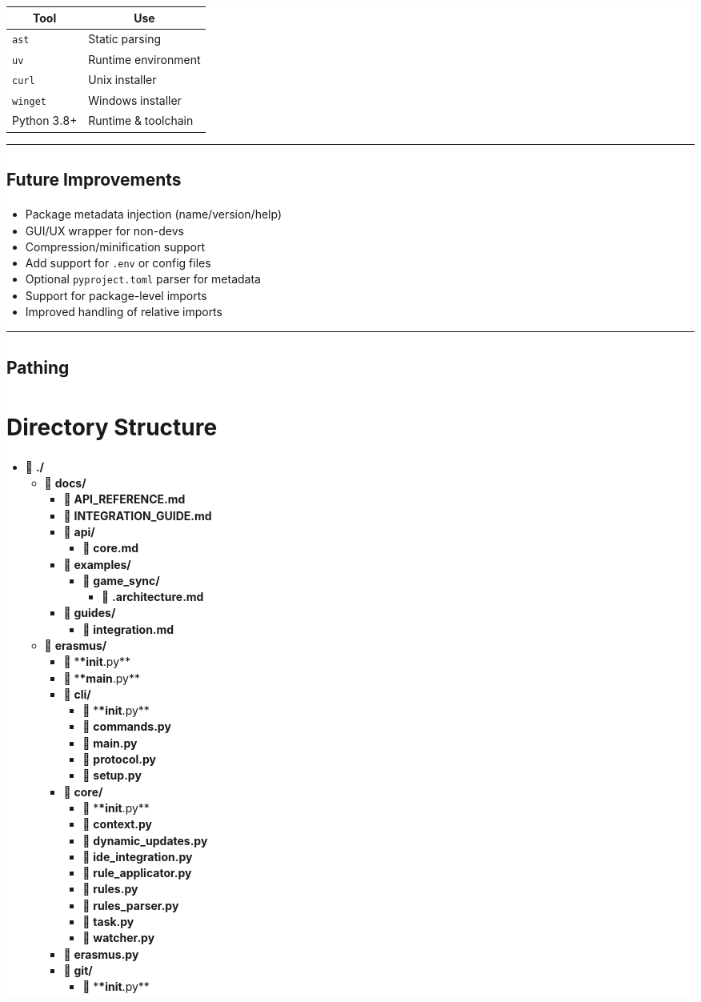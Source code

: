| Tool        | Use                 |
| ----------- | ------------------- |
| `ast`       | Static parsing      |
| `uv`        | Runtime environment |
| `curl`      | Unix installer      |
| `winget`    | Windows installer   |
| Python 3.8+ | Runtime & toolchain |

---

## Future Improvements

- Package metadata injection (name/version/help)
- GUI/UX wrapper for non-devs
- Compression/minification support
- Add support for `.env` or config files
- Optional `pyproject.toml` parser for metadata
- Support for package-level imports
- Improved handling of relative imports

---

## Pathing

# Directory Structure

- 📁 **./**
  - 📁 **docs/**
    - 📄 **API_REFERENCE.md**
    - 📄 **INTEGRATION_GUIDE.md**
    - 📁 **api/**
      - 📄 **core.md**
    - 📁 **examples/**
      - 📁 **game_sync/**
        - 📄 **.architecture.md**
    - 📁 **guides/**
      - 📄 **integration.md**
  - 📁 **erasmus/**
    - 📄 \***\*init**.py\*\*
    - 📄 \***\*main**.py\*\*
    - 📁 **cli/**
      - 📄 \***\*init**.py\*\*
      - 📄 **commands.py**
      - 📄 **main.py**
      - 📄 **protocol.py**
      - 📄 **setup.py**
    - 📁 **core/**
      - 📄 \***\*init**.py\*\*
      - 📄 **context.py**
      - 📄 **dynamic_updates.py**
      - 📄 **ide_integration.py**
      - 📄 **rule_applicator.py**
      - 📄 **rules.py**
      - 📄 **rules_parser.py**
      - 📄 **task.py**
      - 📄 **watcher.py**
    - 📄 **erasmus.py**
    - 📁 **git/**
      - 📄 \***\*init**.py\*\*
